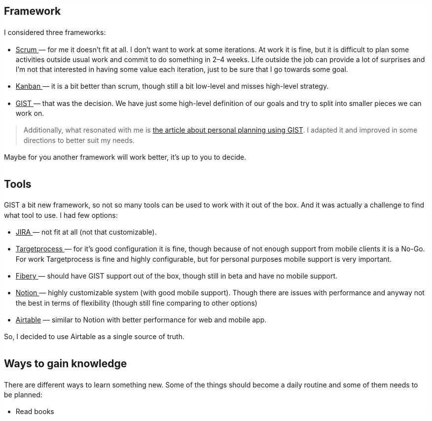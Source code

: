 ## Framework

I considered three frameworks:

* [Scrum ](https://en.wikipedia.org/wiki/Scrum_(software_development))— for me it doesn’t fit at all. I don’t want to work at some iterations. At work it is fine, but it is difficult to plan some activities outside usual work and commit to do something in 2–4 weeks. Life outside the job can provide a lot of surprises and I’m not that interested in having some value each iteration, just to be sure that I go towards some goal.

* [Kanban ](https://en.wikipedia.org/wiki/Kanban_(development))— it is a bit better than scrum, though still a bit low-level and misses high-level strategy.

* [GIST ](https://productcoalition.com/how-i-use-gist-for-personal-planning-3988230bb3e1?source=user_profile---------4------------------)— that was the decision. We have just some high-level definition of our goals and try to split into smaller pieces we can work on.
> Additionally, what resonated with me is [the article about personal planning using GIST](https://productcoalition.com/how-i-use-gist-for-personal-planning-3988230bb3e1). I adapted it and improved in some directions to better suit my needs.

Maybe for you another framework will work better, it’s up to you to decide.

## Tools

GIST a bit new framework, so not so many tools can be used to work with it out of the box. And it was actually a challenge to find what tool to use.
I had few options:

* [JIRA ](https://www.google.com/aclk?sa=l&ai=DChcSEwiJsfmm9NTgAhVF4BgKHR_YAXQYABAAGgJsZQ&sig=AOD64_3CBZmkuy9ce8UTFVOS8BogAubD6A&q=&ved=2ahUKEwj5lvSm9NTgAhV06KYKHbbJC1UQ0Qx6BAgREAE&adurl=)— not fit at all (not that customizable).

* [Targetprocess ](https://www.targetprocess.com)— for it’s good configuration it is fine, though because of not enough support from mobile clients it is a No-Go. For work Targetprocess is fine and highly configurable, but for personal purposes mobile support is very important.

* [Fibery ](https://fibery.io/)— should have GIST support out of the box, though still in beta and have no mobile support.

* [Notion ](https://www.notion.so)— highly customizable system (with good mobile support). Though there are issues with performance and anyway not the best in terms of flexibility (though still fine comparing to other options)

* [Airtable](https://airtable.com/) — similar to Notion with better performance for web and mobile app.

So, I decided to use Airtable as a single source of truth.

## Ways to gain knowledge

There are different ways to learn something new. Some of the things should become a daily routine and some of them needs to be planned:

* Read books
